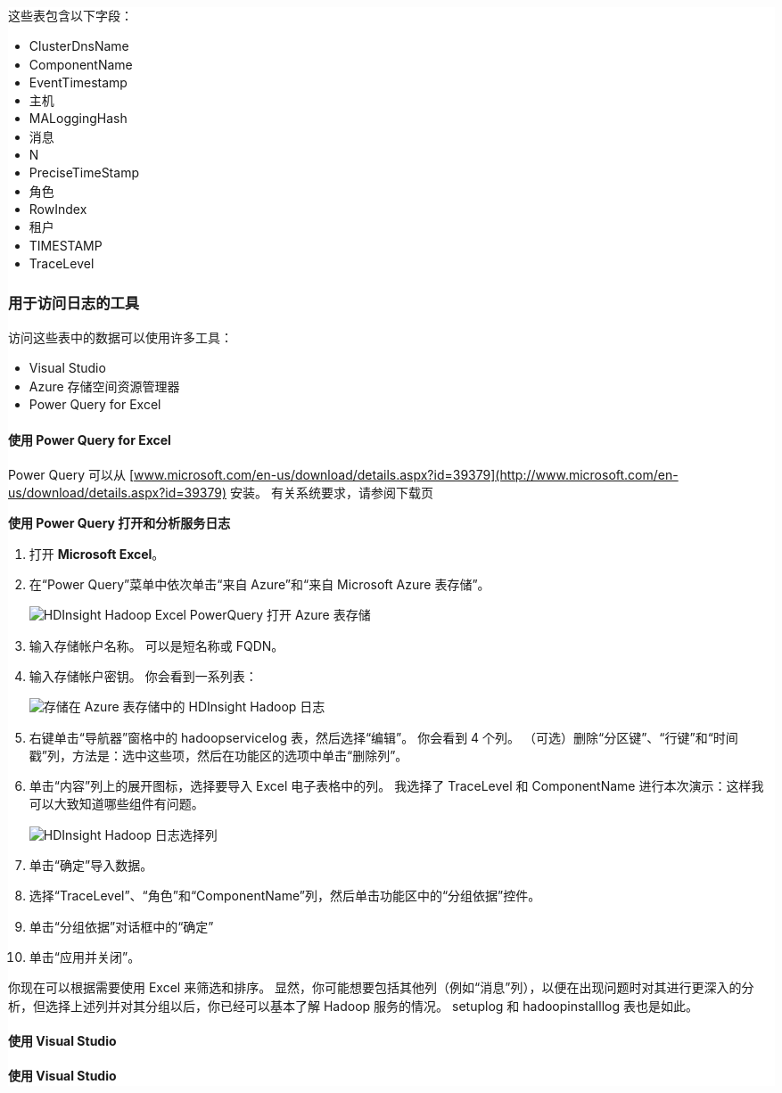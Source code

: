 这些表包含以下字段：

* ClusterDnsName
* ComponentName
* EventTimestamp
* 主机
* MALoggingHash
* 消息
* N
* PreciseTimeStamp
* 角色
* RowIndex
* 租户
* TIMESTAMP
* TraceLevel

### <a name="tools-for-accessing-the-logs"></a>用于访问日志的工具
访问这些表中的数据可以使用许多工具：

* Visual Studio
* Azure 存储空间资源管理器
* Power Query for Excel

#### <a name="use-power-query-for-excel"></a>使用 Power Query for Excel
Power Query 可以从 [www.microsoft.com/en-us/download/details.aspx?id=39379](http://www.microsoft.com/en-us/download/details.aspx?id=39379) 安装。 有关系统要求，请参阅下载页

**使用 Power Query 打开和分析服务日志**

1. 打开 **Microsoft Excel**。
2. 在“Power Query”菜单中依次单击“来自 Azure”和“来自 Microsoft Azure 表存储”。
   
    ![HDInsight Hadoop Excel PowerQuery 打开 Azure 表存储](./media/hdinsight-debug-jobs/hdinsight-hadoop-analyze-logs-using-excel-power-query-open.png)
3. 输入存储帐户名称。 可以是短名称或 FQDN。
4. 输入存储帐户密钥。 你会看到一系列表：
   
    ![存储在 Azure 表存储中的 HDInsight Hadoop 日志](./media/hdinsight-debug-jobs/hdinsight-hadoop-analyze-logs-table-names.png)
5. 右键单击“导航器”窗格中的 hadoopservicelog 表，然后选择“编辑”。 你会看到 4 个列。 （可选）删除“分区键”、“行键”和“时间戳”列，方法是：选中这些项，然后在功能区的选项中单击“删除列”。
6. 单击“内容”列上的展开图标，选择要导入 Excel 电子表格中的列。 我选择了 TraceLevel 和 ComponentName 进行本次演示：这样我可以大致知道哪些组件有问题。
   
    ![HDInsight Hadoop 日志选择列](./media/hdinsight-debug-jobs/hdinsight-hadoop-analyze-logs-using-excel-power-query-filter.png)
7. 单击“确定”导入数据。
8. 选择“TraceLevel”、“角色”和“ComponentName”列，然后单击功能区中的“分组依据”控件。
9. 单击“分组依据”对话框中的“确定”
10. 单击“应用并关闭”。

你现在可以根据需要使用 Excel 来筛选和排序。 显然，你可能想要包括其他列（例如“消息”列），以便在出现问题时对其进行更深入的分析，但选择上述列并对其分组以后，你已经可以基本了解 Hadoop 服务的情况。 setuplog 和 hadoopinstalllog 表也是如此。

#### <a name="use-visual-studio"></a>使用 Visual Studio
**使用 Visual Studio**
